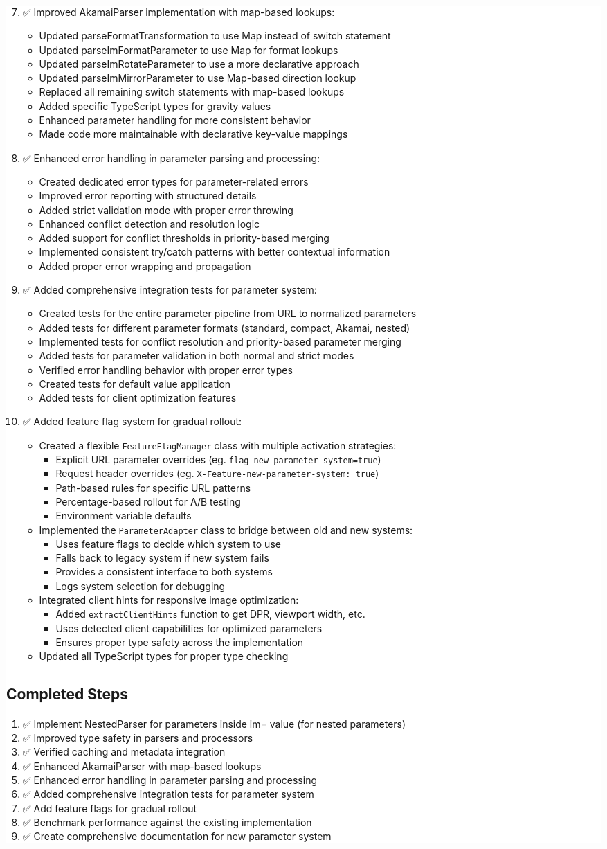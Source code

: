 7. ✅ Improved AkamaiParser implementation with map-based lookups:
   - Updated parseFormatTransformation to use Map instead of switch statement
   - Updated parseImFormatParameter to use Map for format lookups
   - Updated parseImRotateParameter to use a more declarative approach
   - Updated parseImMirrorParameter to use Map-based direction lookup
   - Replaced all remaining switch statements with map-based lookups
   - Added specific TypeScript types for gravity values
   - Enhanced parameter handling for more consistent behavior
   - Made code more maintainable with declarative key-value mappings

8. ✅ Enhanced error handling in parameter parsing and processing:
   - Created dedicated error types for parameter-related errors
   - Improved error reporting with structured details
   - Added strict validation mode with proper error throwing
   - Enhanced conflict detection and resolution logic
   - Added support for conflict thresholds in priority-based merging
   - Implemented consistent try/catch patterns with better contextual information
   - Added proper error wrapping and propagation

9. ✅ Added comprehensive integration tests for parameter system:
   - Created tests for the entire parameter pipeline from URL to normalized parameters
   - Added tests for different parameter formats (standard, compact, Akamai, nested)
   - Implemented tests for conflict resolution and priority-based parameter merging
   - Added tests for parameter validation in both normal and strict modes
   - Verified error handling behavior with proper error types
   - Created tests for default value application
   - Added tests for client optimization features
   
10. ✅ Added feature flag system for gradual rollout:
    - Created a flexible `FeatureFlagManager` class with multiple activation strategies:
      - Explicit URL parameter overrides (eg. `flag_new_parameter_system=true`)
      - Request header overrides (eg. `X-Feature-new-parameter-system: true`)
      - Path-based rules for specific URL patterns
      - Percentage-based rollout for A/B testing
      - Environment variable defaults
    - Implemented the `ParameterAdapter` class to bridge between old and new systems:
      - Uses feature flags to decide which system to use
      - Falls back to legacy system if new system fails
      - Provides a consistent interface to both systems
      - Logs system selection for debugging
    - Integrated client hints for responsive image optimization:
      - Added `extractClientHints` function to get DPR, viewport width, etc.
      - Uses detected client capabilities for optimized parameters
      - Ensures proper type safety across the implementation
    - Updated all TypeScript types for proper type checking

## Completed Steps

1. ✅ Implement NestedParser for parameters inside im= value (for nested parameters)
2. ✅ Improved type safety in parsers and processors
3. ✅ Verified caching and metadata integration
4. ✅ Enhanced AkamaiParser with map-based lookups
5. ✅ Enhanced error handling in parameter parsing and processing
6. ✅ Added comprehensive integration tests for parameter system
7. ✅ Add feature flags for gradual rollout
8. ✅ Benchmark performance against the existing implementation
9. ✅ Create comprehensive documentation for new parameter system

